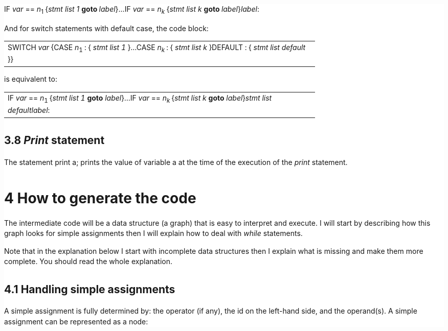    <td width="594">IF <em>var </em>== <em>n</em><sub>1 </sub>{<em>stmt list </em><em>1 </em><strong>goto </strong><em>label</em>}…IF <em>var </em>== <em>n<sub>k </sub></em>{<em>stmt list </em><em>k </em><strong>goto </strong><em>label</em>}<em>label</em>:</td>

  </tr>

 </tbody>

</table>

And for switch statements with default case, the code block:

<table width="594">

 <tbody>

  <tr>

   <td width="594">SWITCH <em>var </em>{CASE <em>n</em><sub>1 </sub>: { <em>stmt list 1 </em>}…CASE <em>n<sub>k </sub></em>: { <em>stmt list </em><em>k </em>}DEFAULT : { <em>stmt list default </em>}}</td>

  </tr>

 </tbody>

</table>

is equivalent to:

<table width="594">

 <tbody>

  <tr>

   <td width="594">IF <em>var </em>== <em>n</em><sub>1 </sub>{<em>stmt list </em><em>1 </em><strong>goto </strong><em>label</em>}…IF <em>var </em>== <em>n<sub>k </sub></em>{<em>stmt list </em><em>k </em><strong>goto </strong><em>label</em>}<em>stmt list default</em><em>label</em>:</td>

  </tr>

 </tbody>

</table>

<h2>3.8         <em>Print </em>statement</h2>

The statement print a; prints the value of variable a at the time of the execution of the <em>print </em>statement.

<h1>4           How to generate the code</h1>

The intermediate code will be a data structure (a graph) that is easy to interpret and execute. I will start by describing how this graph looks for simple assignments then I will explain how to deal with <em>while </em>statements.

Note that in the explanation below I start with incomplete data structures then I explain what is missing and make them more complete. You should read the whole explanation.

<h2>4.1         Handling simple assignments</h2>

A simple assignment is fully determined by: the operator (if any), the id on the left-hand side, and the operand(s). A simple assignment can be represented as a node:
